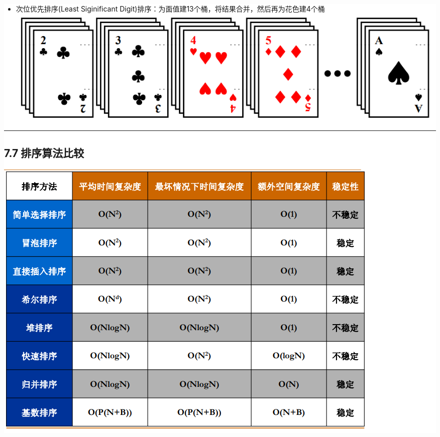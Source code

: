 + 次位优先排序(Least Siginificant Digit)排序：为面值建13个桶，将结果合并，然后再为花色建4个桶
![扑克牌次位优先排序](./picture/%E6%89%91%E5%85%8B%E7%89%8CLSD.png)

***

## 7.7 排序算法比较

![排序算法比较](./picture/%E6%8E%92%E5%BA%8F%E7%AE%97%E6%B3%95%E6%AF%94%E8%BE%83.png)
